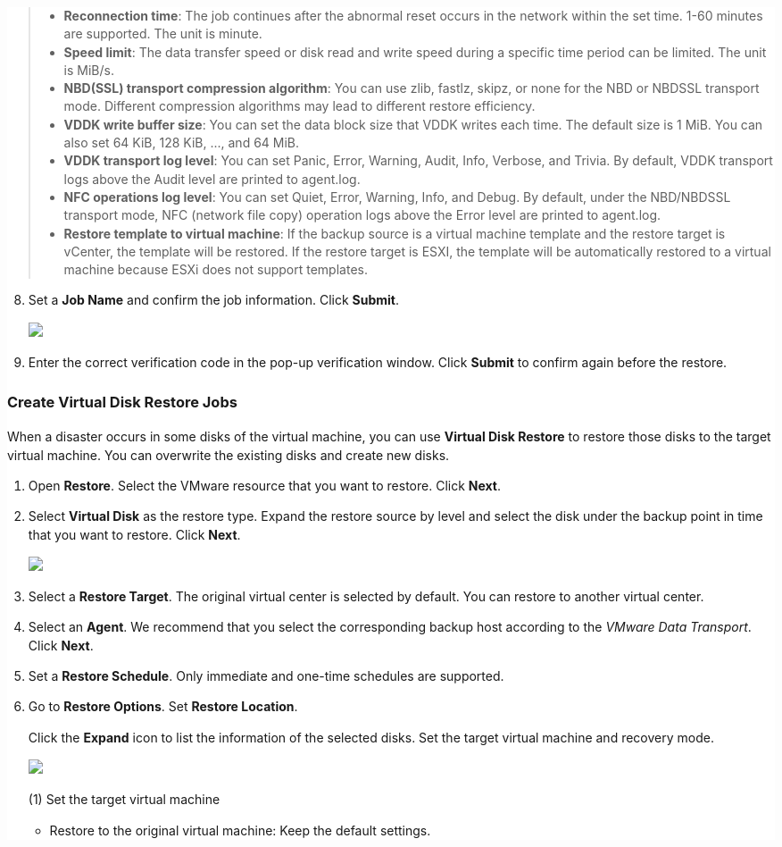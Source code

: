    > - **Reconnection time**: The job continues after the abnormal reset occurs in the network within the set time. 1-60 minutes are supported. The unit is minute.
   > - **Speed limit**: The data transfer speed or disk read and write speed during a specific time period can be limited. The unit is MiB/s.
   > - **NBD(SSL) transport compression algorithm**: You can use zlib, fastlz, skipz, or none for the NBD or NBDSSL transport mode. Different compression algorithms may lead to different restore efficiency.
   > - **VDDK write buffer size**: You can set the data block size that VDDK writes each time. The default size is 1 MiB. You can also set 64 KiB, 128 KiB, ..., and 64 MiB.
   > - **VDDK transport log level**: You can set Panic, Error, Warning, Audit, Info, Verbose, and Trivia. By default, VDDK transport logs above the Audit level are printed to agent.log.
   > - **NFC operations log level**: You can set Quiet, Error, Warning, Info, and Debug. By default, under the NBD/NBDSSL transport mode, NFC (network file copy) operation logs above the Error level are printed to agent.log.
   > - **Restore template to virtual machine**: If the backup source is a virtual machine template and the restore target is vCenter, the template will be restored. If the restore target is ESXI, the template will be automatically restored to a virtual machine because ESXi does not support templates.

8. Set a **Job Name** and confirm the job information. Click **Submit**.

   ![](../images/03-vmware/vmware/vmware_restore_24.png)

9. Enter the correct verification code in the pop-up verification window. Click **Submit** to confirm again before the restore.

### Create Virtual Disk Restore Jobs

When a disaster occurs in some disks of the virtual machine, you can use **Virtual Disk Restore** to restore those disks to the target virtual machine. You can overwrite the existing disks and create new disks.

1. Open **Restore**. Select the VMware resource that you want to restore. Click **Next**.

2. Select **Virtual Disk** as the restore type. Expand the restore source by level and select the disk under the backup point in time that you want to restore. Click **Next**.

   ![](../images/03-vmware/vmware/vmware_restore_25.png)

3. Select a **Restore Target**. The original virtual center is selected by default. You can restore to another virtual center.

4. Select an **Agent**. We recommend that you select the corresponding backup host according to the *VMware Data Transport*. Click **Next**.

5. Set a **Restore Schedule**. Only immediate and one-time schedules are supported.

6. Go to **Restore Options**. Set **Restore Location**.

   Click the **Expand** icon to list the information of the selected disks. Set the target virtual machine and recovery mode.

   ![](../images/03-vmware/vmware/vmware_restore_26.png)

   (1) Set the target virtual machine

   - Restore to the original virtual machine: Keep the default settings.
